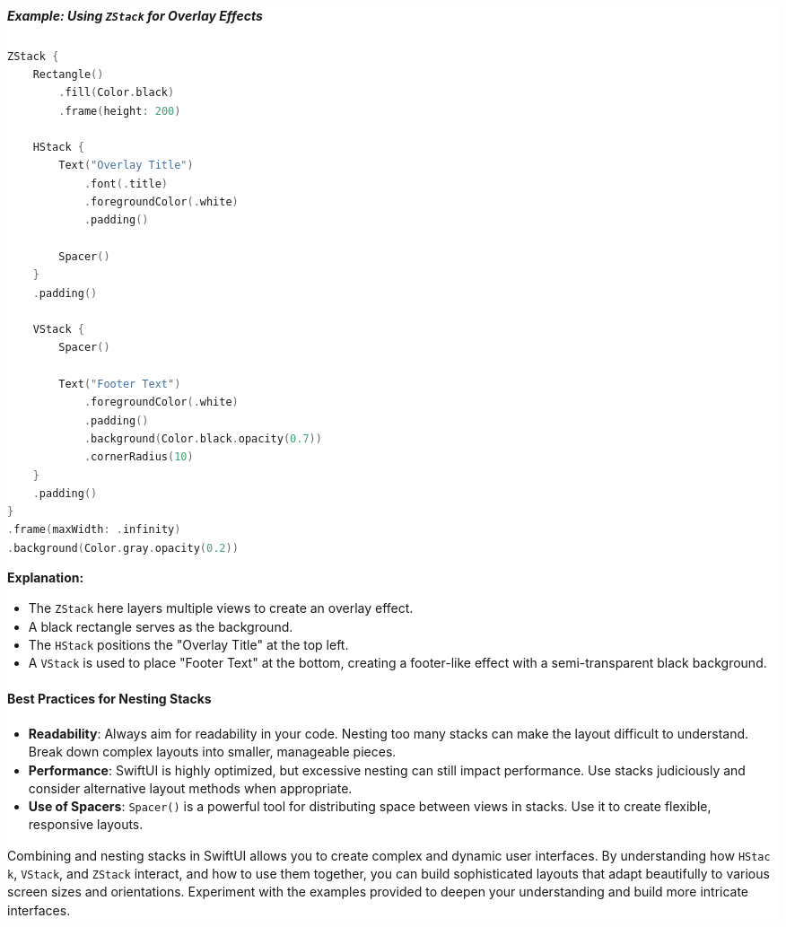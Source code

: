 ##### **Example: Using `ZStack` for Overlay Effects**

```swift
ZStack {
    Rectangle()
        .fill(Color.black)
        .frame(height: 200)
    
    HStack {
        Text("Overlay Title")
            .font(.title)
            .foregroundColor(.white)
            .padding()

        Spacer()
    }
    .padding()

    VStack {
        Spacer()

        Text("Footer Text")
            .foregroundColor(.white)
            .padding()
            .background(Color.black.opacity(0.7))
            .cornerRadius(10)
    }
    .padding()
}
.frame(maxWidth: .infinity)
.background(Color.gray.opacity(0.2))
```

**Explanation:**
- The `ZStack` here layers multiple views to create an overlay effect.
- A black rectangle serves as the background.
- The `HStack` positions the "Overlay Title" at the top left.
- A `VStack` is used to place "Footer Text" at the bottom, creating a footer-like effect with a semi-transparent black background.

#### **Best Practices for Nesting Stacks**

- **Readability**: Always aim for readability in your code. Nesting too many stacks can make the layout difficult to understand. Break down complex layouts into smaller, manageable pieces.
- **Performance**: SwiftUI is highly optimized, but excessive nesting can still impact performance. Use stacks judiciously and consider alternative layout methods when appropriate.
- **Use of Spacers**: `Spacer()` is a powerful tool for distributing space between views in stacks. Use it to create flexible, responsive layouts.

Combining and nesting stacks in SwiftUI allows you to create complex and dynamic user interfaces. By understanding how `HStack`, `VStack`, and `ZStack` interact, and how to use them together, you can build sophisticated layouts that adapt beautifully to various screen sizes and orientations. Experiment with the examples provided to deepen your understanding and build more intricate interfaces.
